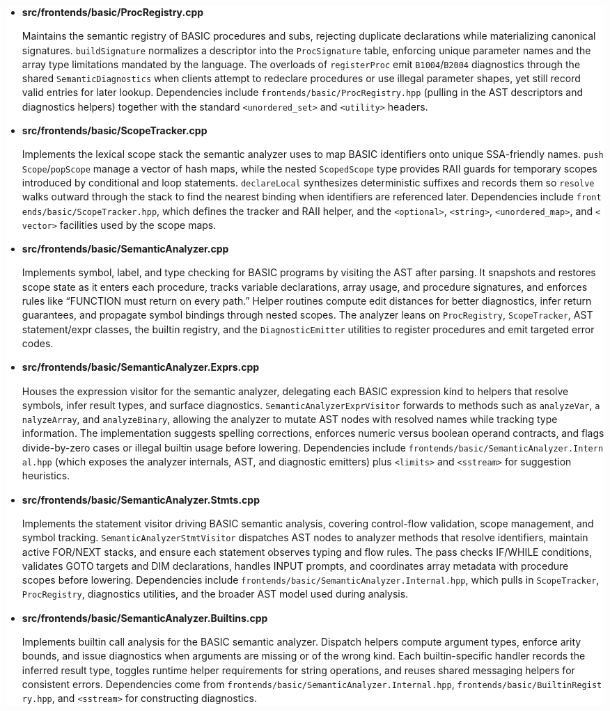 - **src/frontends/basic/ProcRegistry.cpp**

  Maintains the semantic registry of BASIC procedures and subs, rejecting duplicate declarations while materializing canonical signatures. `buildSignature` normalizes a descriptor into the `ProcSignature` table, enforcing unique parameter names and the array type limitations mandated by the language. The overloads of `registerProc` emit `B1004`/`B2004` diagnostics through the shared `SemanticDiagnostics` when clients attempt to redeclare procedures or use illegal parameter shapes, yet still record valid entries for later lookup. Dependencies include `frontends/basic/ProcRegistry.hpp` (pulling in the AST descriptors and diagnostics helpers) together with the standard `<unordered_set>` and `<utility>` headers.

- **src/frontends/basic/ScopeTracker.cpp**

  Implements the lexical scope stack the semantic analyzer uses to map BASIC identifiers onto unique SSA-friendly names. `pushScope`/`popScope` manage a vector of hash maps, while the nested `ScopedScope` type provides RAII guards for temporary scopes introduced by conditional and loop statements. `declareLocal` synthesizes deterministic suffixes and records them so `resolve` walks outward through the stack to find the nearest binding when identifiers are referenced later. Dependencies include `frontends/basic/ScopeTracker.hpp`, which defines the tracker and RAII helper, and the `<optional>`, `<string>`, `<unordered_map>`, and `<vector>` facilities used by the scope maps.

- **src/frontends/basic/SemanticAnalyzer.cpp**

  Implements symbol, label, and type checking for BASIC programs by visiting the AST after parsing. It snapshots and restores scope state as it enters each procedure, tracks variable declarations, array usage, and procedure signatures, and enforces rules like “FUNCTION must return on every path.” Helper routines compute edit distances for better diagnostics, infer return guarantees, and propagate symbol bindings through nested scopes. The analyzer leans on `ProcRegistry`, `ScopeTracker`, AST statement/expr classes, the builtin registry, and the `DiagnosticEmitter` utilities to register procedures and emit targeted error codes.

- **src/frontends/basic/SemanticAnalyzer.Exprs.cpp**

  Houses the expression visitor for the semantic analyzer, delegating each BASIC expression kind to helpers that resolve symbols, infer result types, and surface diagnostics. `SemanticAnalyzerExprVisitor` forwards to methods such as `analyzeVar`, `analyzeArray`, and `analyzeBinary`, allowing the analyzer to mutate AST nodes with resolved names while tracking type information. The implementation suggests spelling corrections, enforces numeric versus boolean operand contracts, and flags divide-by-zero cases or illegal builtin usage before lowering. Dependencies include `frontends/basic/SemanticAnalyzer.Internal.hpp` (which exposes the analyzer internals, AST, and diagnostic emitters) plus `<limits>` and `<sstream>` for suggestion heuristics.

- **src/frontends/basic/SemanticAnalyzer.Stmts.cpp**

  Implements the statement visitor driving BASIC semantic analysis, covering control-flow validation, scope management, and symbol tracking. `SemanticAnalyzerStmtVisitor` dispatches AST nodes to analyzer methods that resolve identifiers, maintain active FOR/NEXT stacks, and ensure each statement observes typing and flow rules. The pass checks IF/WHILE conditions, validates GOTO targets and DIM declarations, handles INPUT prompts, and coordinates array metadata with procedure scopes before lowering. Dependencies include `frontends/basic/SemanticAnalyzer.Internal.hpp`, which pulls in `ScopeTracker`, `ProcRegistry`, diagnostics utilities, and the broader AST model used during analysis.

- **src/frontends/basic/SemanticAnalyzer.Builtins.cpp**

  Implements builtin call analysis for the BASIC semantic analyzer. Dispatch helpers compute argument types, enforce arity bounds, and issue diagnostics when arguments are missing or of the wrong kind. Each builtin-specific handler records the inferred result type, toggles runtime helper requirements for string operations, and reuses shared messaging helpers for consistent errors. Dependencies come from `frontends/basic/SemanticAnalyzer.Internal.hpp`, `frontends/basic/BuiltinRegistry.hpp`, and `<sstream>` for constructing diagnostics.
